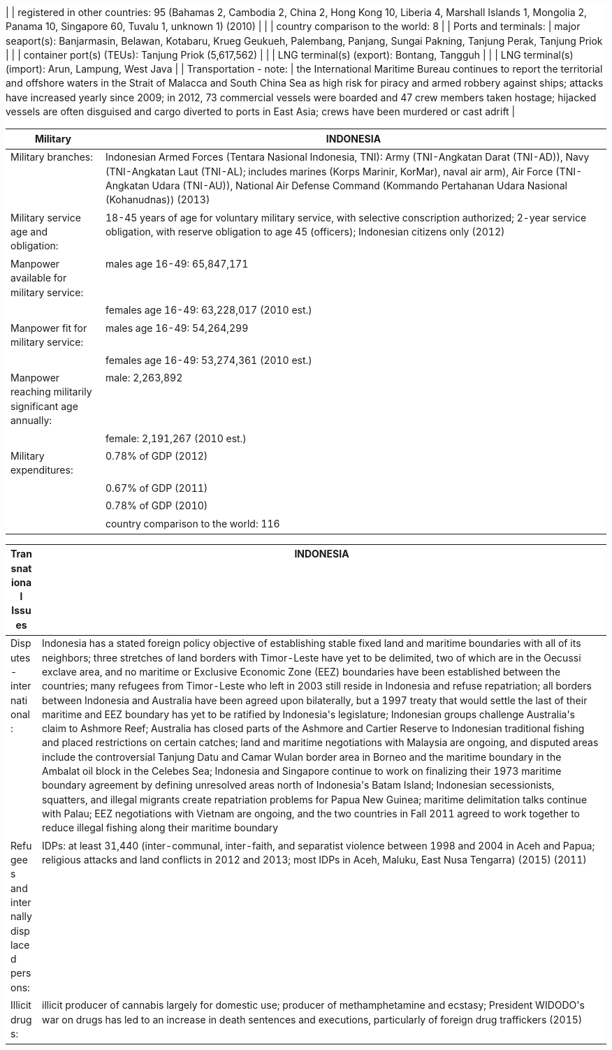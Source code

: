 | | registered in other countries: 95 (Bahamas 2, Cambodia 2, China 2, Hong Kong 10, Liberia 4, Marshall Islands 1, Mongolia 2, Panama 10, Singapore 60, Tuvalu 1, unknown 1) (2010) |
| | country comparison to the world:  8 |
| Ports and terminals: | major seaport(s): Banjarmasin, Belawan, Kotabaru, Krueg Geukueh, Palembang, Panjang, Sungai Pakning, Tanjung Perak, Tanjung Priok |
| | container port(s) (TEUs): Tanjung Priok (5,617,562) |
| | LNG terminal(s) (export): Bontang, Tangguh |
| | LNG terminal(s) (import): Arun, Lampung, West Java |
| Transportation - note: | the International Maritime Bureau continues to report the territorial and offshore waters in the Strait of Malacca and South China Sea as high risk for piracy and armed robbery against ships; attacks have increased yearly since 2009; in 2012, 73 commercial vessels were boarded and 47 crew members taken hostage; hijacked vessels are often disguised and cargo diverted to ports in East Asia; crews have been murdered or cast adrift |

| Military | INDONESIA |
| --- | --- |
| Military branches: | Indonesian Armed Forces (Tentara Nasional Indonesia, TNI): Army (TNI-Angkatan Darat (TNI-AD)), Navy (TNI-Angkatan Laut (TNI-AL); includes marines (Korps Marinir, KorMar), naval air arm), Air Force (TNI-Angkatan Udara (TNI-AU)), National Air Defense Command (Kommando Pertahanan Udara Nasional (Kohanudnas)) (2013) |
| Military service age and obligation: | 18-45 years of age for voluntary military service, with selective conscription authorized; 2-year service obligation, with reserve obligation to age 45 (officers); Indonesian citizens only (2012) |
| Manpower available for military service: | males age 16-49: 65,847,171 |
| | females age 16-49: 63,228,017 (2010 est.) |
| Manpower fit for military service: | males age 16-49: 54,264,299 |
| | females age 16-49: 53,274,361 (2010 est.) |
| Manpower reaching militarily significant age annually: | male: 2,263,892 |
| | female: 2,191,267 (2010 est.) |
| Military expenditures: | 0.78% of GDP (2012) |
| | 0.67% of GDP (2011) |
| | 0.78% of GDP (2010) |
| | country comparison to the world:  116 |

| Transnational Issues | INDONESIA |
| --- | --- |
| Disputes - international: | Indonesia has a stated foreign policy objective of establishing stable fixed land and maritime boundaries with all of its neighbors; three stretches of land borders with Timor-Leste have yet to be delimited, two of which are in the Oecussi exclave area, and no maritime or Exclusive Economic Zone (EEZ) boundaries have been established between the countries; many refugees from Timor-Leste who left in 2003 still reside in Indonesia and refuse repatriation; all borders between Indonesia and Australia have been agreed upon bilaterally, but a 1997 treaty that would settle the last of their maritime and EEZ boundary has yet to be ratified by Indonesia's legislature; Indonesian groups challenge Australia's claim to Ashmore Reef; Australia has closed parts of the Ashmore and Cartier Reserve to Indonesian traditional fishing and placed restrictions on certain catches; land and maritime negotiations with Malaysia are ongoing, and disputed areas include the controversial Tanjung Datu and Camar Wulan border area in Borneo and the maritime boundary in the Ambalat oil block in the Celebes Sea; Indonesia and Singapore continue to work on finalizing their 1973 maritime boundary agreement by defining unresolved areas north of Indonesia's Batam Island; Indonesian secessionists, squatters, and illegal migrants create repatriation problems for Papua New Guinea; maritime delimitation talks continue with Palau; EEZ negotiations with Vietnam are ongoing, and the two countries in Fall 2011 agreed to work together to reduce illegal fishing along their maritime boundary |
| Refugees and internally displaced persons: | IDPs: at least 31,440 (inter-communal, inter-faith, and separatist violence between 1998 and 2004 in Aceh and Papua; religious attacks and land conflicts in 2012 and 2013; most IDPs in Aceh, Maluku, East Nusa Tengarra) (2015) (2011) |
| Illicit drugs: | illicit producer of cannabis largely for domestic use; producer of methamphetamine and ecstasy; President WIDODO's war on drugs has led to an increase in death sentences and executions, particularly of foreign drug traffickers (2015) |

